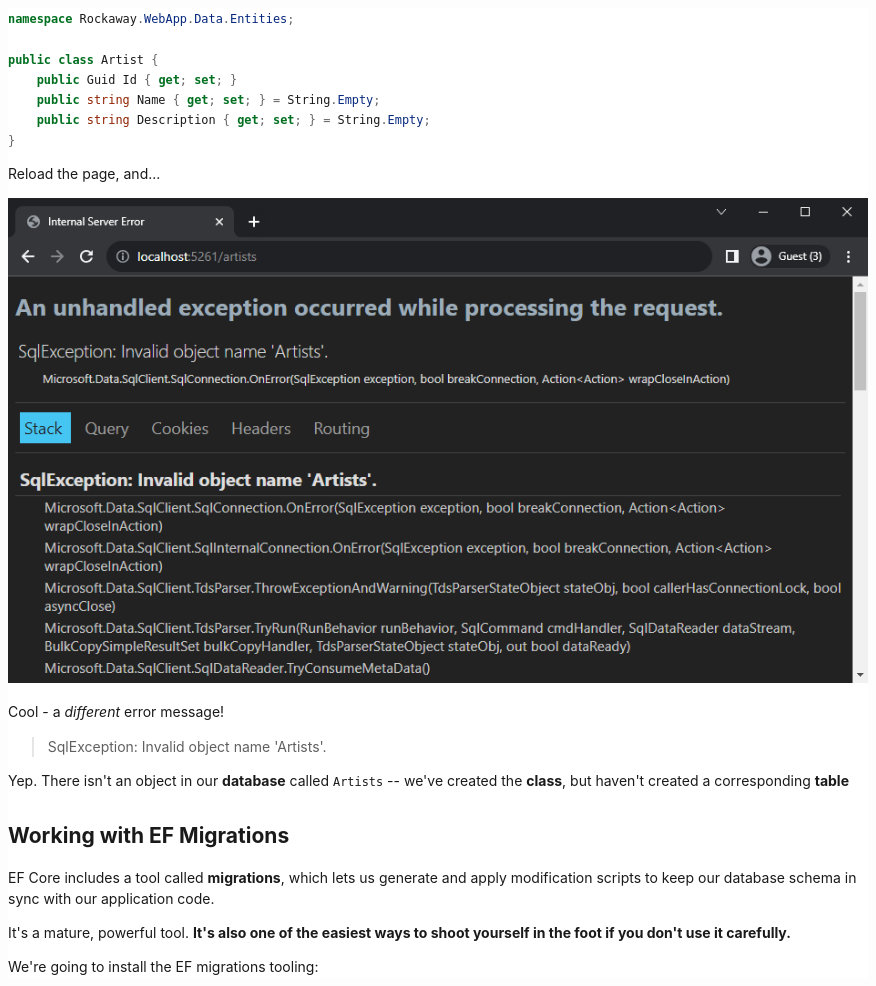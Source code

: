 ```csharp
namespace Rockaway.WebApp.Data.Entities;

public class Artist {
    public Guid Id { get; set; }
	public string Name { get; set; } = String.Empty;
	public string Description { get; set; } = String.Empty;
}
```

Reload the page, and... 

![image-20230818133001051](/images/image-20230818133001051.png)

Cool - a *different* error message!

> SqlException: Invalid object name 'Artists'.

Yep. There isn't an object in our **database** called `Artists` -- we've created the **class**, but haven't created a corresponding **table**

## Working with EF Migrations

EF Core includes a tool called **migrations**, which lets us generate and apply modification scripts to keep our database schema in sync with our application code.

It's a mature, powerful tool. **It's also one of the easiest ways to shoot yourself in the foot if you don't use it carefully.**

We're going to install the EF migrations tooling:
